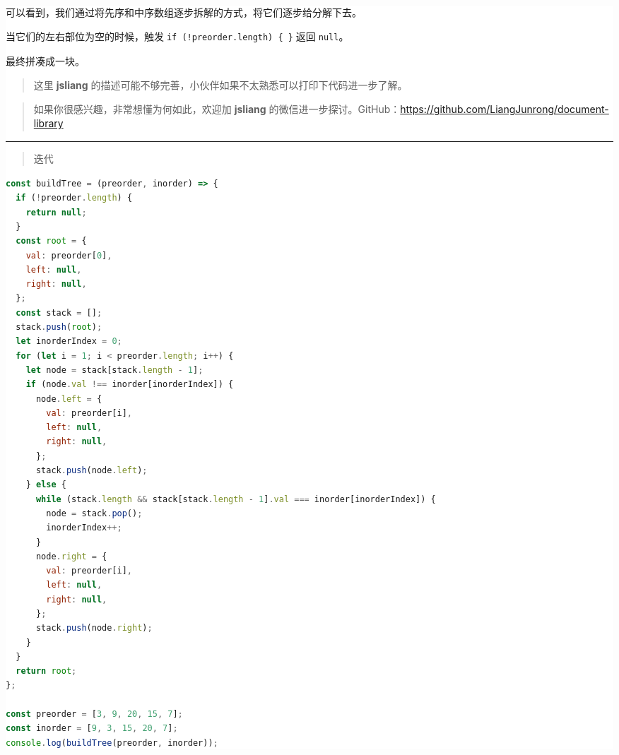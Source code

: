 可以看到，我们通过将先序和中序数组逐步拆解的方式，将它们逐步给分解下去。

当它们的左右部位为空的时候，触发 `if (!preorder.length) { }` 返回 `null`。

最终拼凑成一块。

> 这里 **jsliang** 的描述可能不够完善，小伙伴如果不太熟悉可以打印下代码进一步了解。

> 如果你很感兴趣，非常想懂为何如此，欢迎加 **jsliang** 的微信进一步探讨。GitHub：https://github.com/LiangJunrong/document-library

---

> 迭代

```js
const buildTree = (preorder, inorder) => {
  if (!preorder.length) {
    return null;
  }
  const root = {
    val: preorder[0],
    left: null,
    right: null,
  };
  const stack = [];
  stack.push(root);
  let inorderIndex = 0;
  for (let i = 1; i < preorder.length; i++) {
    let node = stack[stack.length - 1];
    if (node.val !== inorder[inorderIndex]) {
      node.left = {
        val: preorder[i],
        left: null,
        right: null,
      };
      stack.push(node.left);
    } else {
      while (stack.length && stack[stack.length - 1].val === inorder[inorderIndex]) {
        node = stack.pop();
        inorderIndex++;
      }
      node.right = {
        val: preorder[i],
        left: null,
        right: null,
      };
      stack.push(node.right);
    }
  }
  return root;
};

const preorder = [3, 9, 20, 15, 7];
const inorder = [9, 3, 15, 20, 7];
console.log(buildTree(preorder, inorder));
```
